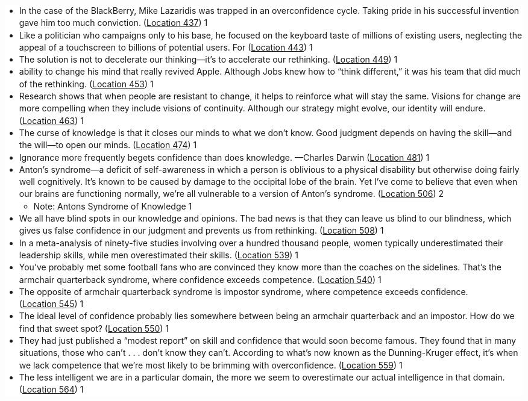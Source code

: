 - In the case of the BlackBerry, Mike Lazaridis was trapped in an overconfidence cycle. Taking pride in his successful invention gave him too much conviction. ([Location 437](https://readwise.io/to_kindle?action=open&asin=B08H177WQP&location=437))
1
- Like a politician who campaigns only to his base, he focused on the keyboard taste of millions of existing users, neglecting the appeal of a touchscreen to billions of potential users. For ([Location 443](https://readwise.io/to_kindle?action=open&asin=B08H177WQP&location=443))
1
- The solution is not to decelerate our thinking—it’s to accelerate our rethinking. ([Location 449](https://readwise.io/to_kindle?action=open&asin=B08H177WQP&location=449))
1
- ability to change his mind that really revived Apple. Although Jobs knew how to “think different,” it was his team that did much of the rethinking. ([Location 453](https://readwise.io/to_kindle?action=open&asin=B08H177WQP&location=453))
1
- Research shows that when people are resistant to change, it helps to reinforce what will stay the same. Visions for change are more compelling when they include visions of continuity. Although our strategy might evolve, our identity will endure. ([Location 463](https://readwise.io/to_kindle?action=open&asin=B08H177WQP&location=463))
1
- The curse of knowledge is that it closes our minds to what we don’t know. Good judgment depends on having the skill—and the will—to open our minds. ([Location 474](https://readwise.io/to_kindle?action=open&asin=B08H177WQP&location=474))
1
- Ignorance more frequently begets confidence than does knowledge. —Charles Darwin ([Location 481](https://readwise.io/to_kindle?action=open&asin=B08H177WQP&location=481))
1
- Anton’s syndrome—a deficit of self-awareness in which a person is oblivious to a physical disability but otherwise doing fairly well cognitively. It’s known to be caused by damage to the occipital lobe of the brain. Yet I’ve come to believe that even when our brains are functioning normally, we’re all vulnerable to a version of Anton’s syndrome. ([Location 506](https://readwise.io/to_kindle?action=open&asin=B08H177WQP&location=506))
2
    - Note: Antons Syndrome of Knowledge
1
- We all have blind spots in our knowledge and opinions. The bad news is that they can leave us blind to our blindness, which gives us false confidence in our judgment and prevents us from rethinking. ([Location 508](https://readwise.io/to_kindle?action=open&asin=B08H177WQP&location=508))
1
- In a meta-analysis of ninety-five studies involving over a hundred thousand people, women typically underestimated their leadership skills, while men overestimated their skills. ([Location 539](https://readwise.io/to_kindle?action=open&asin=B08H177WQP&location=539))
1
- You’ve probably met some football fans who are convinced they know more than the coaches on the sidelines. That’s the armchair quarterback syndrome, where confidence exceeds competence. ([Location 540](https://readwise.io/to_kindle?action=open&asin=B08H177WQP&location=540))
1
- The opposite of armchair quarterback syndrome is impostor syndrome, where competence exceeds confidence. ([Location 545](https://readwise.io/to_kindle?action=open&asin=B08H177WQP&location=545))
1
- The ideal level of confidence probably lies somewhere between being an armchair quarterback and an impostor. How do we find that sweet spot? ([Location 550](https://readwise.io/to_kindle?action=open&asin=B08H177WQP&location=550))
1
- They had just published a “modest report” on skill and confidence that would soon become famous. They found that in many situations, those who can’t . . . don’t know they can’t. According to what’s now known as the Dunning-Kruger effect, it’s when we lack competence that we’re most likely to be brimming with overconfidence. ([Location 559](https://readwise.io/to_kindle?action=open&asin=B08H177WQP&location=559))
1
- The less intelligent we are in a particular domain, the more we seem to overestimate our actual intelligence in that domain. ([Location 564](https://readwise.io/to_kindle?action=open&asin=B08H177WQP&location=564))
1